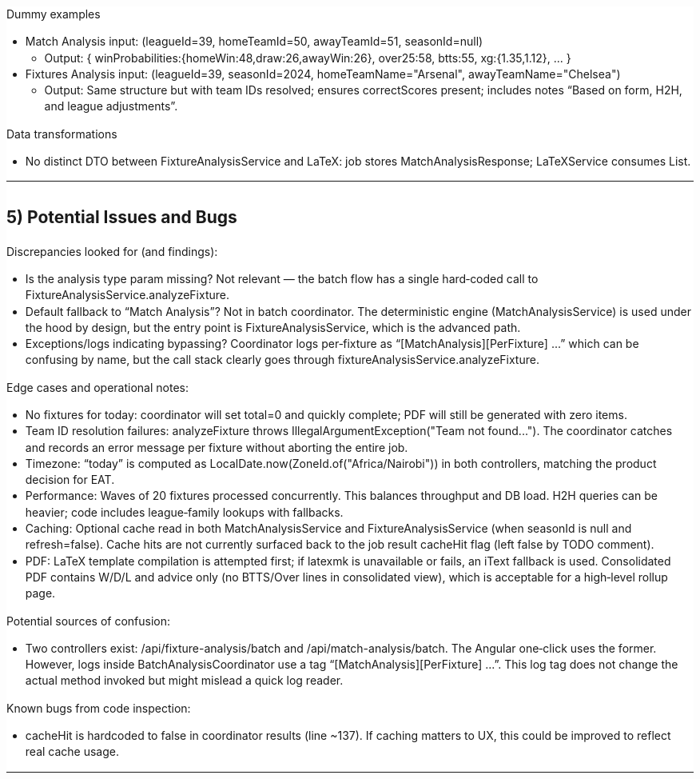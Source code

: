 Dummy examples
- Match Analysis input: (leagueId=39, homeTeamId=50, awayTeamId=51, seasonId=null)
  - Output: { winProbabilities:{homeWin:48,draw:26,awayWin:26}, over25:58, btts:55, xg:{1.35,1.12}, ... }
- Fixtures Analysis input: (leagueId=39, seasonId=2024, homeTeamName="Arsenal", awayTeamName="Chelsea")
  - Output: Same structure but with team IDs resolved; ensures correctScores present; includes notes “Based on form, H2H, and league adjustments”.

Data transformations
- No distinct DTO between FixtureAnalysisService and LaTeX: job stores MatchAnalysisResponse; LaTeXService consumes List<MatchAnalysisResponse>.

---

## 5) Potential Issues and Bugs

Discrepancies looked for (and findings):
- Is the analysis type param missing? Not relevant — the batch flow has a single hard‑coded call to FixtureAnalysisService.analyzeFixture.
- Default fallback to “Match Analysis”? Not in batch coordinator. The deterministic engine (MatchAnalysisService) is used under the hood by design, but the entry point is FixtureAnalysisService, which is the advanced path.
- Exceptions/logs indicating bypassing? Coordinator logs per‑fixture as “[MatchAnalysis][PerFixture] ...” which can be confusing by name, but the call stack clearly goes through fixtureAnalysisService.analyzeFixture.

Edge cases and operational notes:
- No fixtures for today: coordinator will set total=0 and quickly complete; PDF will still be generated with zero items.
- Team ID resolution failures: analyzeFixture throws IllegalArgumentException("Team not found..."). The coordinator catches and records an error message per fixture without aborting the entire job.
- Timezone: “today” is computed as LocalDate.now(ZoneId.of("Africa/Nairobi")) in both controllers, matching the product decision for EAT.
- Performance: Waves of 20 fixtures processed concurrently. This balances throughput and DB load. H2H queries can be heavier; code includes league‑family lookups with fallbacks.
- Caching: Optional cache read in both MatchAnalysisService and FixtureAnalysisService (when seasonId is null and refresh=false). Cache hits are not currently surfaced back to the job result cacheHit flag (left false by TODO comment).
- PDF: LaTeX template compilation is attempted first; if latexmk is unavailable or fails, an iText fallback is used. Consolidated PDF contains W/D/L and advice only (no BTTS/Over lines in consolidated view), which is acceptable for a high‑level rollup page.

Potential sources of confusion:
- Two controllers exist: /api/fixture-analysis/batch and /api/match-analysis/batch. The Angular one‑click uses the former. However, logs inside BatchAnalysisCoordinator use a tag “[MatchAnalysis][PerFixture] ...”. This log tag does not change the actual method invoked but might mislead a quick log reader.

Known bugs from code inspection:
- cacheHit is hardcoded to false in coordinator results (line ~137). If caching matters to UX, this could be improved to reflect real cache usage.

---